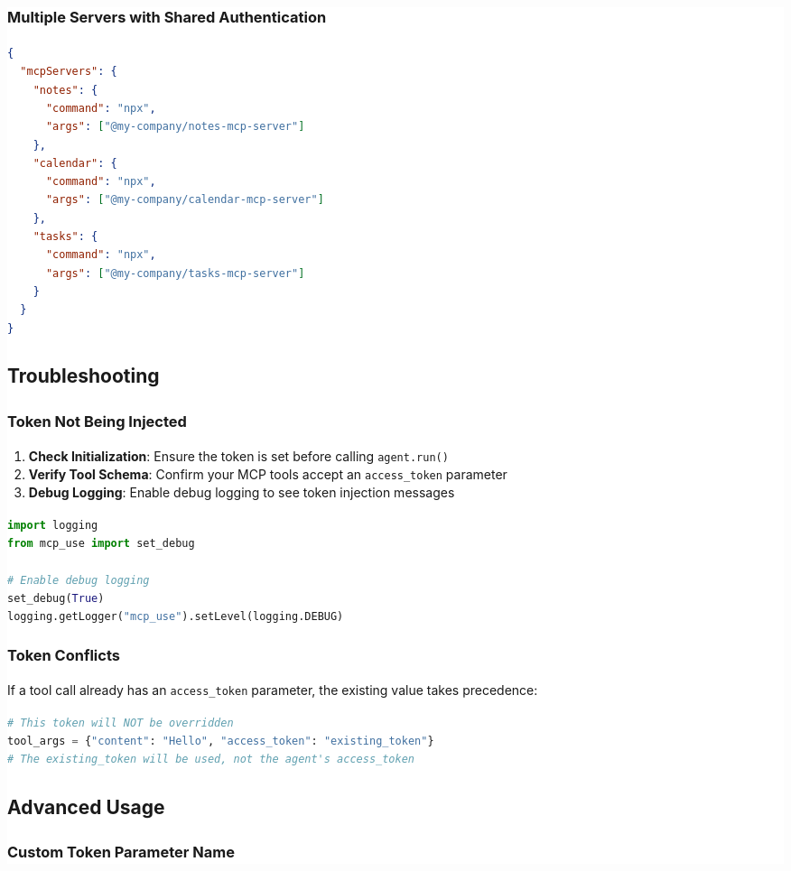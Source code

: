 ### Multiple Servers with Shared Authentication

```json
{
  "mcpServers": {
    "notes": {
      "command": "npx",
      "args": ["@my-company/notes-mcp-server"]
    },
    "calendar": {
      "command": "npx",
      "args": ["@my-company/calendar-mcp-server"]
    },
    "tasks": {
      "command": "npx",
      "args": ["@my-company/tasks-mcp-server"]
    }
  }
}
```

## Troubleshooting

### Token Not Being Injected

1. **Check Initialization**: Ensure the token is set before calling `agent.run()`
2. **Verify Tool Schema**: Confirm your MCP tools accept an `access_token` parameter
3. **Debug Logging**: Enable debug logging to see token injection messages

```python
import logging
from mcp_use import set_debug

# Enable debug logging
set_debug(True)
logging.getLogger("mcp_use").setLevel(logging.DEBUG)
```

### Token Conflicts

If a tool call already has an `access_token` parameter, the existing value takes precedence:

```python
# This token will NOT be overridden
tool_args = {"content": "Hello", "access_token": "existing_token"}
# The existing_token will be used, not the agent's access_token
```

## Advanced Usage

### Custom Token Parameter Name
